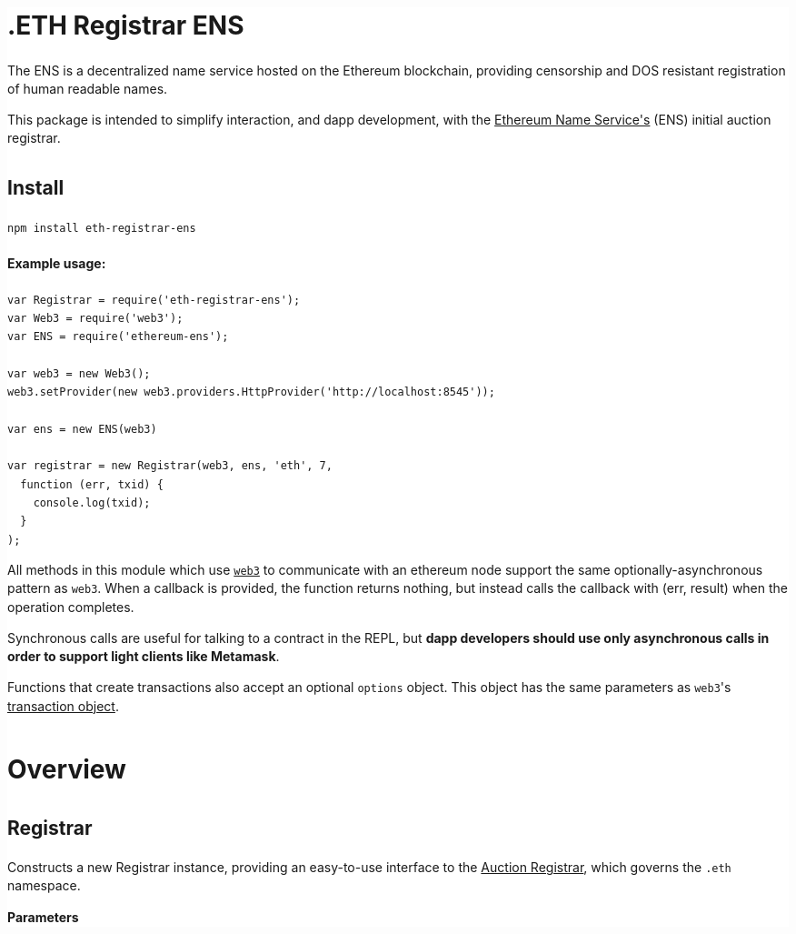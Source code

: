 # .ETH Registrar ENS

The ENS is a decentralized name service hosted on the Ethereum blockchain, providing censorship and DOS resistant registration of human readable names.  

This package is intended to simplify interaction, and dapp development, with the [Ethereum Name Service's](http://ens.domains/) (ENS) initial auction registrar.

## Install

`npm install eth-registrar-ens`

#### Example usage:

    var Registrar = require('eth-registrar-ens');
    var Web3 = require('web3');
    var ENS = require('ethereum-ens');

    var web3 = new Web3();
    web3.setProvider(new web3.providers.HttpProvider('http://localhost:8545'));

    var ens = new ENS(web3)

    var registrar = new Registrar(web3, ens, 'eth', 7,
      function (err, txid) {
        console.log(txid);
      }
    );

All methods in this module which use [`web3`](https://github.com/ethereum/web3.js) to communicate with an ethereum node support the same optionally-asynchronous pattern as `web3`. When a callback is provided, the function returns nothing, but instead calls the callback with (err, result) when the operation completes. 

Synchronous calls are useful for talking to a contract in the REPL, but **dapp developers should use only asynchronous calls in order to support light clients like Metamask**.

Functions that create transactions also accept an optional `options`  object.
This object has the same parameters as `web3`'s [transaction object](https://github.com/ethereum/wiki/wiki/JavaScript-API#web3ethsendtransaction).

[docs]: http://docs.ens.domains/en/latest/auctions.html

[eip162]: https://github.com/ethereum/EIPs/issues/162

[mediumpost]: https://medium.com/@_maurelian/explaining-the-ethereum-namespace-auction-241bec6ef751#.tyzb7qlfv



# Overview



## Registrar

Constructs a new Registrar instance, providing an easy-to-use interface
to the [Auction Registrar][docs], which governs the `.eth` namespace.

**Parameters**
